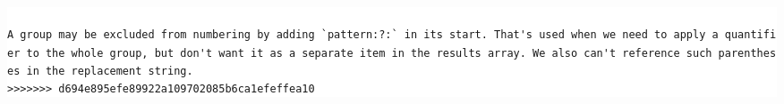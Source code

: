 ```

A group may be excluded from numbering by adding `pattern:?:` in its start. That's used when we need to apply a quantifier to the whole group, but don't want it as a separate item in the results array. We also can't reference such parentheses in the replacement string.
>>>>>>> d694e895efe89922a109702085b6ca1efeffea10

